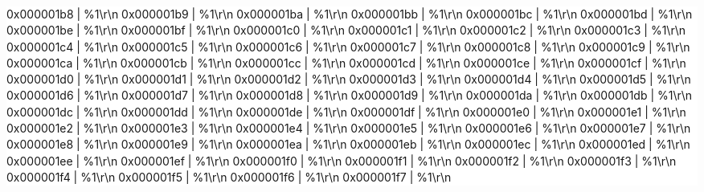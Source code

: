 0x000001b8 | %1\r\n
0x000001b9 | %1\r\n
0x000001ba | %1\r\n
0x000001bb | %1\r\n
0x000001bc | %1\r\n
0x000001bd | %1\r\n
0x000001be | %1\r\n
0x000001bf | %1\r\n
0x000001c0 | %1\r\n
0x000001c1 | %1\r\n
0x000001c2 | %1\r\n
0x000001c3 | %1\r\n
0x000001c4 | %1\r\n
0x000001c5 | %1\r\n
0x000001c6 | %1\r\n
0x000001c7 | %1\r\n
0x000001c8 | %1\r\n
0x000001c9 | %1\r\n
0x000001ca | %1\r\n
0x000001cb | %1\r\n
0x000001cc | %1\r\n
0x000001cd | %1\r\n
0x000001ce | %1\r\n
0x000001cf | %1\r\n
0x000001d0 | %1\r\n
0x000001d1 | %1\r\n
0x000001d2 | %1\r\n
0x000001d3 | %1\r\n
0x000001d4 | %1\r\n
0x000001d5 | %1\r\n
0x000001d6 | %1\r\n
0x000001d7 | %1\r\n
0x000001d8 | %1\r\n
0x000001d9 | %1\r\n
0x000001da | %1\r\n
0x000001db | %1\r\n
0x000001dc | %1\r\n
0x000001dd | %1\r\n
0x000001de | %1\r\n
0x000001df | %1\r\n
0x000001e0 | %1\r\n
0x000001e1 | %1\r\n
0x000001e2 | %1\r\n
0x000001e3 | %1\r\n
0x000001e4 | %1\r\n
0x000001e5 | %1\r\n
0x000001e6 | %1\r\n
0x000001e7 | %1\r\n
0x000001e8 | %1\r\n
0x000001e9 | %1\r\n
0x000001ea | %1\r\n
0x000001eb | %1\r\n
0x000001ec | %1\r\n
0x000001ed | %1\r\n
0x000001ee | %1\r\n
0x000001ef | %1\r\n
0x000001f0 | %1\r\n
0x000001f1 | %1\r\n
0x000001f2 | %1\r\n
0x000001f3 | %1\r\n
0x000001f4 | %1\r\n
0x000001f5 | %1\r\n
0x000001f6 | %1\r\n
0x000001f7 | %1\r\n